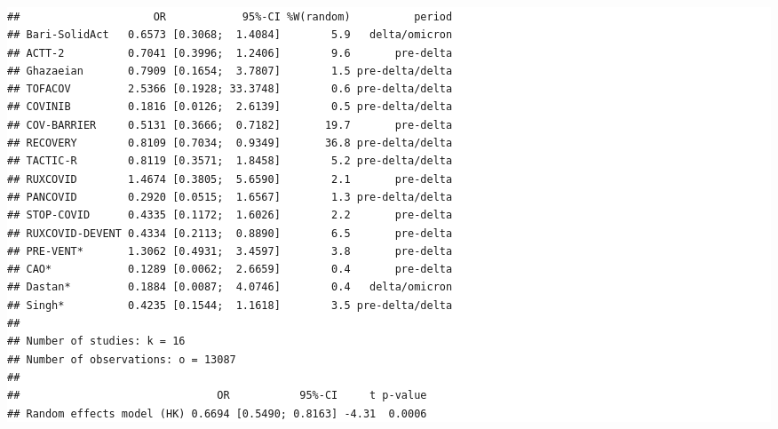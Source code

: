 ```
##                     OR            95%-CI %W(random)          period
## Bari-SolidAct   0.6573 [0.3068;  1.4084]        5.9   delta/omicron
## ACTT-2          0.7041 [0.3996;  1.2406]        9.6       pre-delta
## Ghazaeian       0.7909 [0.1654;  3.7807]        1.5 pre-delta/delta
## TOFACOV         2.5366 [0.1928; 33.3748]        0.6 pre-delta/delta
## COVINIB         0.1816 [0.0126;  2.6139]        0.5 pre-delta/delta
## COV-BARRIER     0.5131 [0.3666;  0.7182]       19.7       pre-delta
## RECOVERY        0.8109 [0.7034;  0.9349]       36.8 pre-delta/delta
## TACTIC-R        0.8119 [0.3571;  1.8458]        5.2 pre-delta/delta
## RUXCOVID        1.4674 [0.3805;  5.6590]        2.1       pre-delta
## PANCOVID        0.2920 [0.0515;  1.6567]        1.3 pre-delta/delta
## STOP-COVID      0.4335 [0.1172;  1.6026]        2.2       pre-delta
## RUXCOVID-DEVENT 0.4334 [0.2113;  0.8890]        6.5       pre-delta
## PRE-VENT*       1.3062 [0.4931;  3.4597]        3.8       pre-delta
## CAO*            0.1289 [0.0062;  2.6659]        0.4       pre-delta
## Dastan*         0.1884 [0.0087;  4.0746]        0.4   delta/omicron
## Singh*          0.4235 [0.1544;  1.1618]        3.5 pre-delta/delta
## 
## Number of studies: k = 16
## Number of observations: o = 13087
## 
##                               OR           95%-CI     t p-value
## Random effects model (HK) 0.6694 [0.5490; 0.8163] -4.31  0.0006
